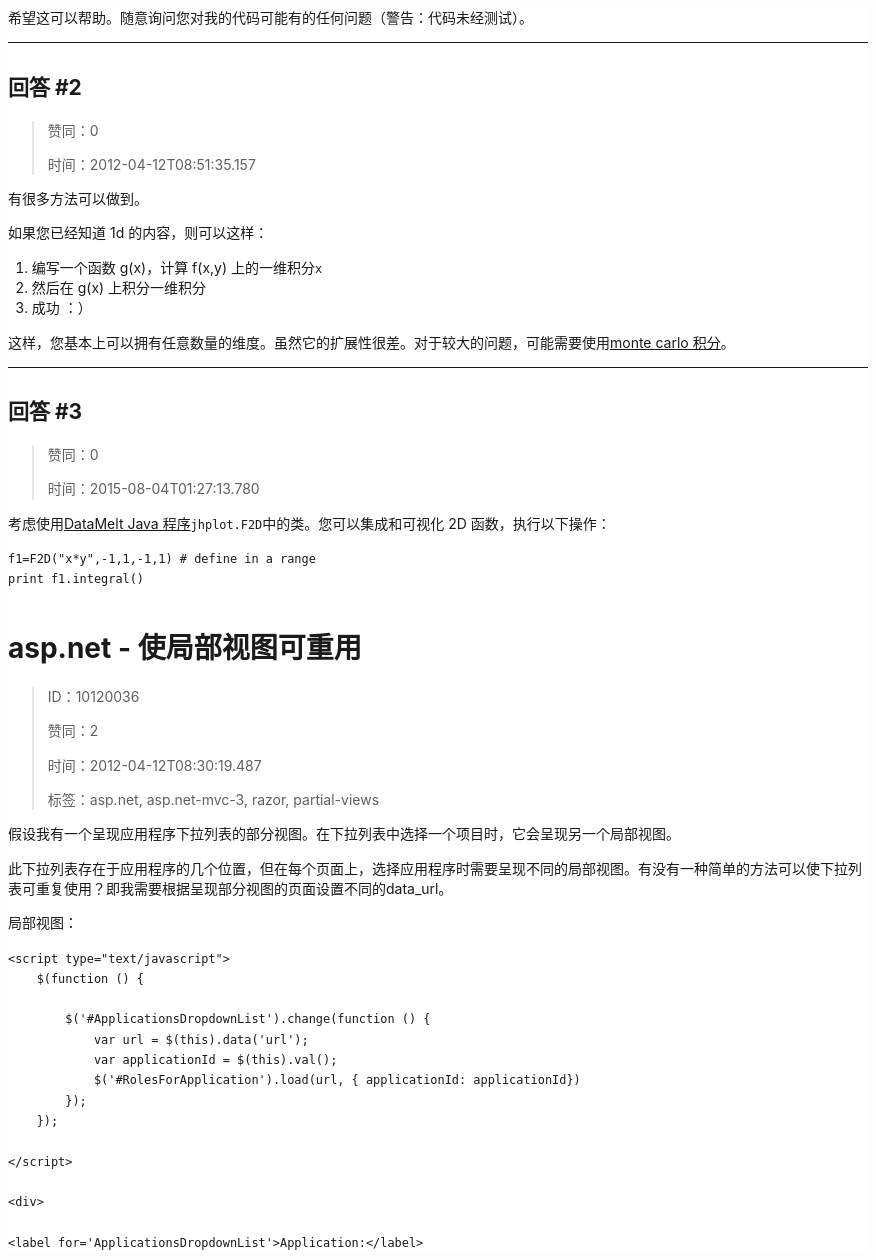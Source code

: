 希望这可以帮助。随意询问您对我的代码可能有的任何问题（警告：代码未经测试）。

* * *

## 回答 #2

> 赞同：0
> 
> 时间：2012-04-12T08:51:35.157

有很多方法可以做到。

如果您已经知道 1d 的内容，则可以这样：

1.  编写一个函数 g(x)，计算 f(x,y) 上的一维积分`x`
2.  然后在 g(x) 上积分一维积分
3.  成功 ：）

这样，您基本上可以拥有任意数量的维度。虽然它的扩展性很差。对于较大的问题，可能需要使用[monte carlo 积分](https://en.wikipedia.org/wiki/Monte_Carlo_integration)。

* * *

## 回答 #3

> 赞同：0
> 
> 时间：2015-08-04T01:27:13.780

考虑使用[DataMelt Java 程序](http://jwork.org/dmelt)`jhplot.F2D`中的类。您可以集成和可视化 2D 函数，执行以下操作：

```
f1=F2D("x*y",-1,1,-1,1) # define in a range
print f1.integral() 
```

# asp.net - 使局部视图可重用

> ID：10120036
> 
> 赞同：2
> 
> 时间：2012-04-12T08:30:19.487
> 
> 标签：asp.net, asp.net-mvc-3, razor, partial-views

假设我有一个呈现应用程序下拉列表的部分视图。在下拉列表中选择一个项目时，它会呈现另一个局部视图。

此下拉列表存在于应用程序的几个位置，但在每个页面上，选择应用程序时需要呈现不同的局部视图。有没有一种简单的方法可以使下拉列表可重复使用？即我需要根据呈现部分视图的页面设置不同的data_url。

局部视图：

```
<script type="text/javascript">
    $(function () {

        $('#ApplicationsDropdownList').change(function () {
            var url = $(this).data('url');
            var applicationId = $(this).val();
            $('#RolesForApplication').load(url, { applicationId: applicationId})
        });
    });

</script>

<div>

<label for='ApplicationsDropdownList'>Application:</label>
```